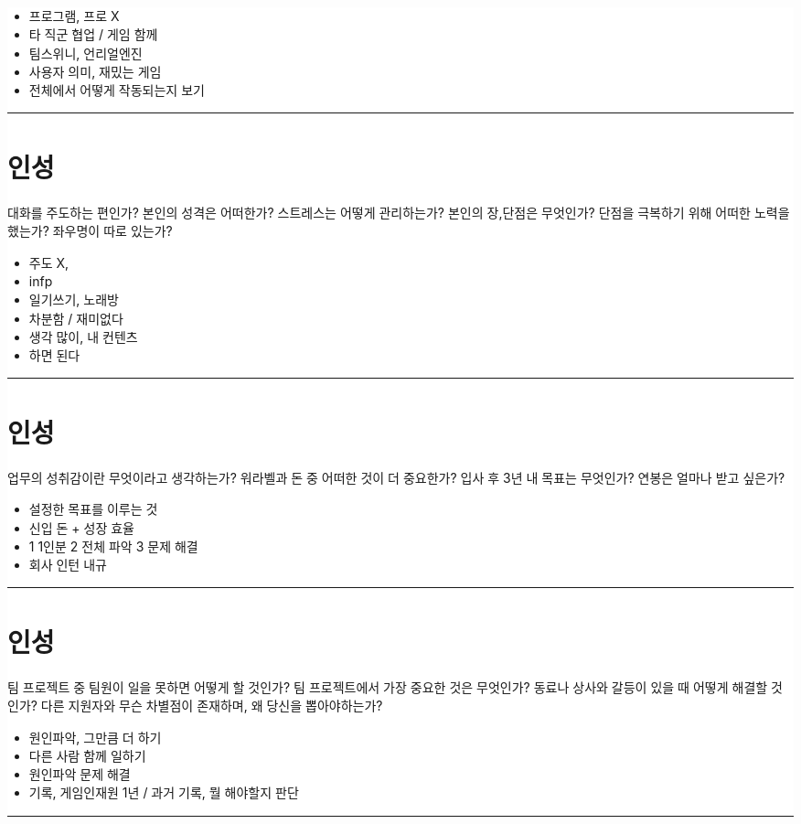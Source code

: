 * 프로그램, 프로 X
* 타 직군 협업 / 게임 함께
* 팀스위니, 언리얼엔진
* 사용자 의미, 재밌는 게임
* 전체에서 어떻게 작동되는지 보기

---

# 인성

대화를 주도하는 편인가?
본인의 성격은 어떠한가?
스트레스는 어떻게 관리하는가?
본인의 장,단점은 무엇인가?
단점을 극복하기 위해 어떠한 노력을 했는가?
좌우명이 따로 있는가?

* 주도 X, 
* infp
* 일기쓰기, 노래방
* 차분함 / 재미없다
* 생각 많이, 내 컨텐츠
* 하면 된다 

---

# 인성

업무의 성취감이란 무엇이라고 생각하는가?
워라벨과 돈 중 어떠한 것이 더 중요한가?
입사 후 3년 내 목표는 무엇인가?
연봉은 얼마나 받고 싶은가?

* 설정한 목표를 이루는 것
* 신입 돈 + 성장 효율
* 1 1인분 2 전체 파악 3 문제 해결
* 회사 인턴 내규

---

# 인성

팀 프로젝트 중 팀원이 일을 못하면 어떻게 할 것인가?
팀 프로젝트에서 가장 중요한 것은 무엇인가?
동료나 상사와 갈등이 있을 때 어떻게 해결할 것인가?
다른 지원자와 무슨 차별점이 존재하며, 왜 당신을 뽑아야하는가?

* 원인파악, 그만큼 더 하기
* 다른 사람 함께 일하기
* 원인파악 문제 해결 
* 기록, 게임인재원 1년 / 과거 기록, 뭘 해야할지 판단

---